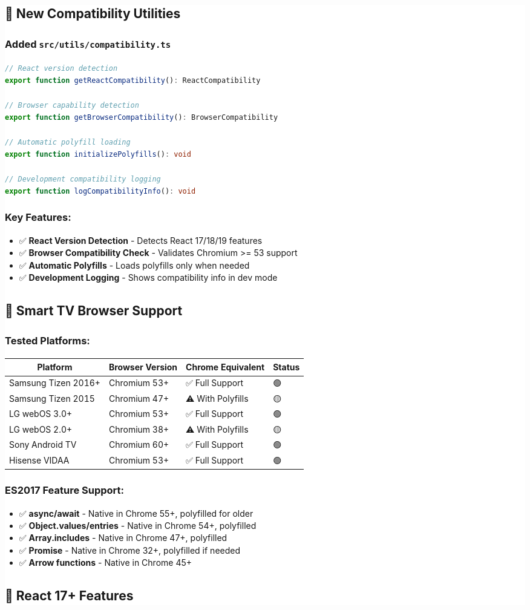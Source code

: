 ## 🚀 **New Compatibility Utilities**

### Added `src/utils/compatibility.ts`

```typescript
// React version detection
export function getReactCompatibility(): ReactCompatibility

// Browser capability detection  
export function getBrowserCompatibility(): BrowserCompatibility

// Automatic polyfill loading
export function initializePolyfills(): void

// Development compatibility logging
export function logCompatibilityInfo(): void
```

### Key Features:

- ✅ **React Version Detection** - Detects React 17/18/19 features
- ✅ **Browser Compatibility Check** - Validates Chromium >= 53 support
- ✅ **Automatic Polyfills** - Loads polyfills only when needed
- ✅ **Development Logging** - Shows compatibility info in dev mode

## 📱 **Smart TV Browser Support**

### Tested Platforms:

| Platform | Browser Version | Chrome Equivalent | Status |
|----------|-----------------|-------------------|---------|
| Samsung Tizen 2016+ | Chromium 53+ | ✅ Full Support | 🟢 |
| Samsung Tizen 2015 | Chromium 47+ | ⚠️ With Polyfills | 🟡 |
| LG webOS 3.0+ | Chromium 53+ | ✅ Full Support | 🟢 |
| LG webOS 2.0+ | Chromium 38+ | ⚠️ With Polyfills | 🟡 |
| Sony Android TV | Chromium 60+ | ✅ Full Support | 🟢 |
| Hisense VIDAA | Chromium 53+ | ✅ Full Support | 🟢 |

### ES2017 Feature Support:

- ✅ **async/await** - Native in Chrome 55+, polyfilled for older
- ✅ **Object.values/entries** - Native in Chrome 54+, polyfilled
- ✅ **Array.includes** - Native in Chrome 47+, polyfilled
- ✅ **Promise** - Native in Chrome 32+, polyfilled if needed
- ✅ **Arrow functions** - Native in Chrome 45+

## 🔧 **React 17+ Features**
